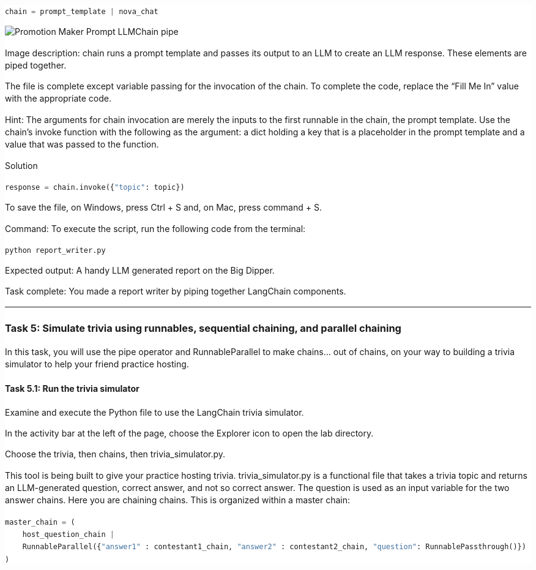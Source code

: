 ```python
chain = prompt_template | nova_chat
```

![Promotion Maker Prompt LLMChain pipe]()

Image description: chain runs a prompt template and passes its output to an LLM to create an LLM response. These elements are piped together.

The file is complete except variable passing for the invocation of the chain.
To complete the code, replace the <FMI-4> “Fill Me In” value with the appropriate code.

 Hint: The arguments for chain invocation are merely the inputs to the first runnable in the chain, the prompt template. Use the chain’s invoke function with the following as the argument: a dict holding a key that is a placeholder in the prompt template and a value that was passed to the function.

Solution

```python
response = chain.invoke({"topic": topic})
```

To save the file, on Windows, press Ctrl + S and, on Mac, press command + S.

 Command: To execute the script, run the following code from the terminal:

```sh
python report_writer.py
```

 Expected output: A handy LLM generated report on the Big Dipper.

 Task complete: You made a report writer by piping together LangChain components.

---

### Task 5: Simulate trivia using runnables, sequential chaining, and parallel chaining

In this task, you will use the pipe operator and RunnableParallel to make chains… out of chains, on your way to building a trivia simulator to help your friend practice hosting.

#### Task 5.1: Run the trivia simulator

Examine and execute the Python file to use the LangChain trivia simulator.

In the activity bar at the left of the page, choose the  Explorer icon to open the lab directory.

Choose the trivia, then chains, then trivia_simulator.py.

This tool is being built to give your practice hosting trivia. trivia_simulator.py is a functional file that takes a trivia topic and returns an LLM-generated question, correct answer, and not so correct answer. The question is used as an input variable for the two answer chains. Here you are chaining chains. This is organized within a master chain:

```python
master_chain = (
    host_question_chain | 
    RunnableParallel({"answer1" : contestant1_chain, "answer2" : contestant2_chain, "question": RunnablePassthrough()})
)
```
